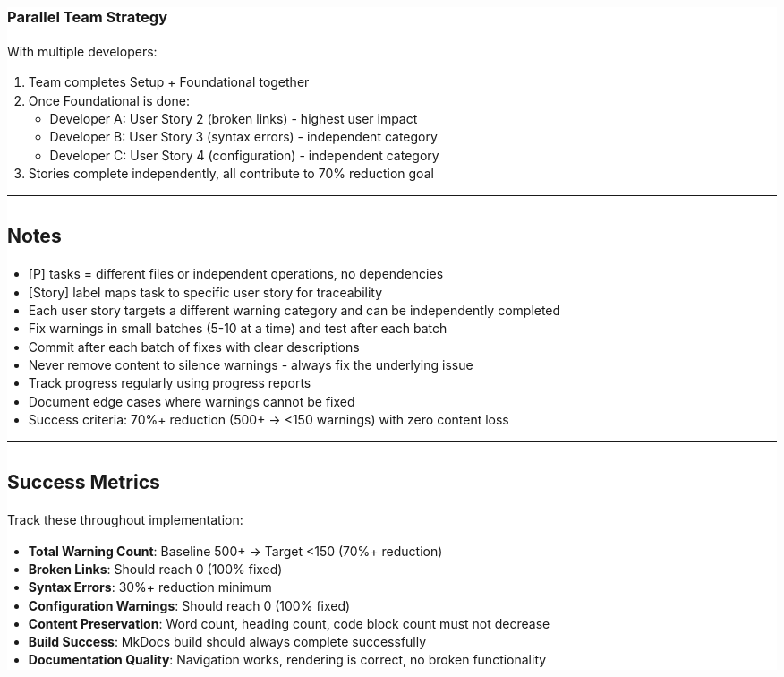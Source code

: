 ### Parallel Team Strategy

With multiple developers:

1. Team completes Setup + Foundational together
2. Once Foundational is done:
   - Developer A: User Story 2 (broken links) - highest user impact
   - Developer B: User Story 3 (syntax errors) - independent category
   - Developer C: User Story 4 (configuration) - independent category
3. Stories complete independently, all contribute to 70% reduction goal

---

## Notes

- [P] tasks = different files or independent operations, no dependencies
- [Story] label maps task to specific user story for traceability
- Each user story targets a different warning category and can be independently completed
- Fix warnings in small batches (5-10 at a time) and test after each batch
- Commit after each batch of fixes with clear descriptions
- Never remove content to silence warnings - always fix the underlying issue
- Track progress regularly using progress reports
- Document edge cases where warnings cannot be fixed
- Success criteria: 70%+ reduction (500+ → <150 warnings) with zero content loss

---

## Success Metrics

Track these throughout implementation:

- **Total Warning Count**: Baseline 500+ → Target <150 (70%+ reduction)
- **Broken Links**: Should reach 0 (100% fixed)
- **Syntax Errors**: 30%+ reduction minimum
- **Configuration Warnings**: Should reach 0 (100% fixed)
- **Content Preservation**: Word count, heading count, code block count must not decrease
- **Build Success**: MkDocs build should always complete successfully
- **Documentation Quality**: Navigation works, rendering is correct, no broken functionality
